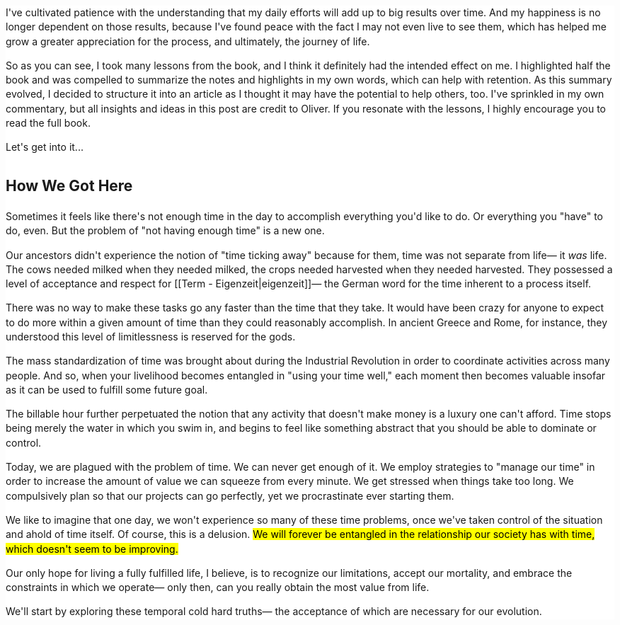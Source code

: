 I've cultivated patience with the understanding that my daily efforts will add up to big results over time. And my happiness is no longer dependent on those results, because I've found peace with the fact I may not even live to see them, which has helped me grow a greater appreciation for the process, and ultimately, the journey of life. 

So as you can see, I took many lessons from the book, and I think it definitely had the intended effect on me. I highlighted half the book and was compelled to summarize the notes and highlights in my own words, which can help with retention. As this summary evolved, I decided to structure it into an article as I thought it may have the potential to help others, too. I've sprinkled in my own commentary, but all insights and ideas in this post are credit to Oliver. If you resonate with the lessons, I highly encourage you to read the full book. 

Let's get into it... 


## How We Got Here

Sometimes it feels like there's not enough time in the day to accomplish everything you'd like to do. Or everything you "have" to do, even. But the problem of "not having enough time" is a new one. 

Our ancestors didn't experience the notion of "time ticking away" because for them, time was not separate from life— it *was* life. The cows needed milked when they needed milked, the crops needed harvested when they needed harvested. They possessed a level of acceptance and respect for [[Term - Eigenzeit|eigenzeit]]— the German word for the time inherent to a process itself. 

There was no way to make these tasks go any faster than the time that they take. It would have been crazy for anyone to expect to do more within a given amount of time than they could reasonably accomplish. In ancient Greece and Rome, for instance, they understood this level of limitlessness is reserved for the gods.

The mass standardization of time was brought about during the Industrial Revolution in order to coordinate activities across many people. And so, when your livelihood becomes entangled in "using your time well," each moment then becomes valuable insofar as it can be used to fulfill some future goal. 

The billable hour further perpetuated the notion that any activity that doesn't make money is a luxury one can't afford. Time stops being merely the water in which you swim in, and begins to feel like something abstract that you should be able to dominate or control.  

Today, we are plagued with the problem of time. We can never get enough of it. We employ strategies to "manage our time" in order to increase the amount of value we can squeeze from every minute. We get stressed when things take too long. We compulsively plan so that our projects can go perfectly, yet we procrastinate ever starting them. 

We like to imagine that one day, we won't experience so many of these time problems, once we've taken control of the situation and ahold of time itself.  Of course, this is a delusion. <mark class="hltr-yellow">We will forever be entangled in the relationship our society has with time, which doesn't seem to be improving. </mark>

Our only hope for living a fully fulfilled life, I believe, is to recognize our limitations, accept our mortality, and embrace the constraints in which we operate— only then, can you really obtain the most value from life. 

We'll start by exploring these temporal cold hard truths— the acceptance of which are necessary for our evolution. 
